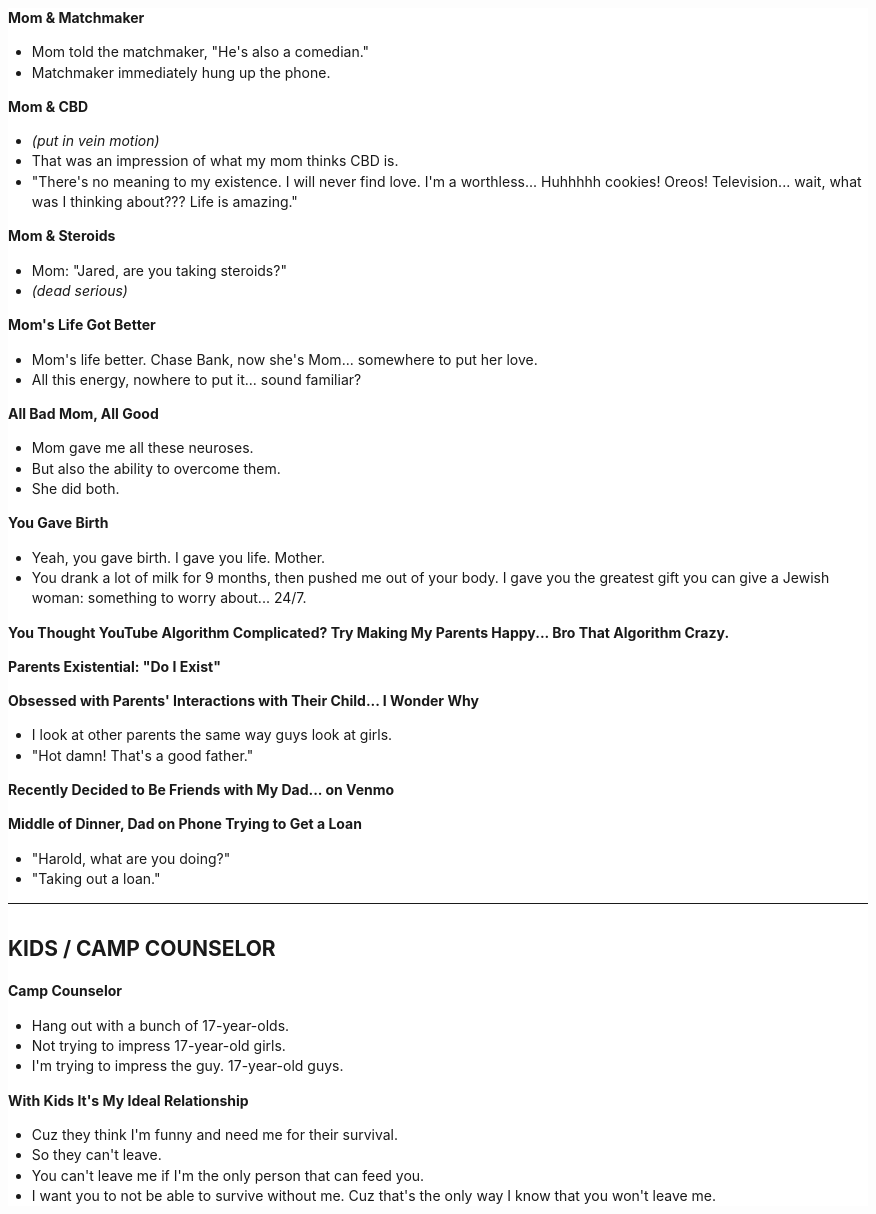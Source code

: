 **Mom & Matchmaker**
- Mom told the matchmaker, "He's also a comedian."
- Matchmaker immediately hung up the phone.

**Mom & CBD**
- *(put in vein motion)*
- That was an impression of what my mom thinks CBD is.
- "There's no meaning to my existence. I will never find love. I'm a worthless... Huhhhhh cookies! Oreos! Television... wait, what was I thinking about??? Life is amazing."

**Mom & Steroids**
- Mom: "Jared, are you taking steroids?"
- *(dead serious)*

**Mom's Life Got Better**
- Mom's life better. Chase Bank, now she's Mom... somewhere to put her love.
- All this energy, nowhere to put it... sound familiar?

**All Bad Mom, All Good**
- Mom gave me all these neuroses.
- But also the ability to overcome them.
- She did both.

**You Gave Birth**
- Yeah, you gave birth. I gave you life. Mother.
- You drank a lot of milk for 9 months, then pushed me out of your body. I gave you the greatest gift you can give a Jewish woman: something to worry about... 24/7.

**You Thought YouTube Algorithm Complicated? Try Making My Parents Happy... Bro That Algorithm Crazy.**

**Parents Existential: "Do I Exist"**

**Obsessed with Parents' Interactions with Their Child... I Wonder Why**
- I look at other parents the same way guys look at girls.
- "Hot damn! That's a good father."

**Recently Decided to Be Friends with My Dad... on Venmo**

**Middle of Dinner, Dad on Phone Trying to Get a Loan**
- "Harold, what are you doing?"
- "Taking out a loan."

---

## KIDS / CAMP COUNSELOR

**Camp Counselor**
- Hang out with a bunch of 17-year-olds.
- Not trying to impress 17-year-old girls.
- I'm trying to impress the guy. 17-year-old guys.

**With Kids It's My Ideal Relationship**
- Cuz they think I'm funny and need me for their survival.
- So they can't leave.
- You can't leave me if I'm the only person that can feed you.
- I want you to not be able to survive without me. Cuz that's the only way I know that you won't leave me.
